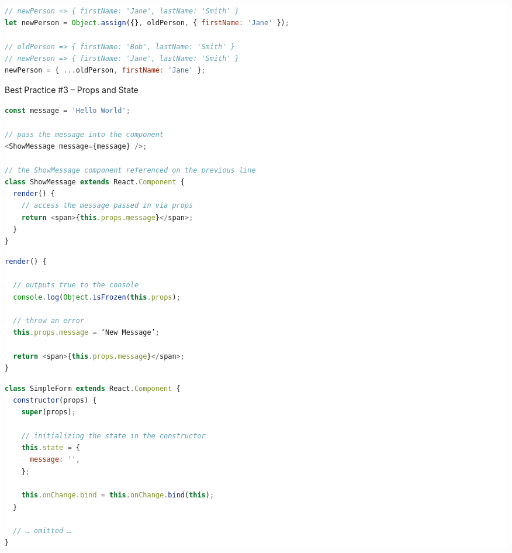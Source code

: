 ```js
// newPerson => { firstName: 'Jane', lastName: 'Smith' }
let newPerson = Object.assign({}, oldPerson, { firstName: 'Jane' });

// oldPerson => { firstName: 'Bob', lastName: 'Smith' }
// newPerson => { firstName: 'Jane', lastName: 'Smith' }
newPerson = { ...oldPerson, firstName: 'Jane' };
```

Best Practice #3 – Props and State

```js
const message = 'Hello World';

// pass the message into the component
<ShowMessage message={message} />;

// the ShowMessage component referenced on the previous line
class ShowMessage extends React.Component {
  render() {
    // access the message passed in via props
    return <span>{this.props.message}</span>;
  }
}
```

```js
render() {

  // outputs true to the console
  console.log(Object.isFrozen(this.props);

  // throw an error
  this.props.message = ‘New Message’;

  return <span>{this.props.message}</span>;
}
```

```js
class SimpleForm extends React.Component {
  constructor(props) {
    super(props);

    // initializing the state in the constructor
    this.state = {
      message: '',
    };

    this.onChange.bind = this.onChange.bind(this);
  }

  // … omitted …
}
```
